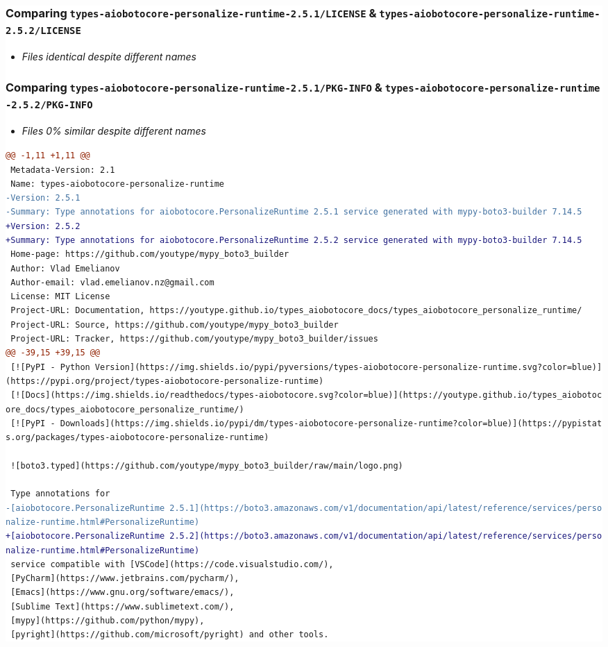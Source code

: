 ### Comparing `types-aiobotocore-personalize-runtime-2.5.1/LICENSE` & `types-aiobotocore-personalize-runtime-2.5.2/LICENSE`

 * *Files identical despite different names*

### Comparing `types-aiobotocore-personalize-runtime-2.5.1/PKG-INFO` & `types-aiobotocore-personalize-runtime-2.5.2/PKG-INFO`

 * *Files 0% similar despite different names*

```diff
@@ -1,11 +1,11 @@
 Metadata-Version: 2.1
 Name: types-aiobotocore-personalize-runtime
-Version: 2.5.1
-Summary: Type annotations for aiobotocore.PersonalizeRuntime 2.5.1 service generated with mypy-boto3-builder 7.14.5
+Version: 2.5.2
+Summary: Type annotations for aiobotocore.PersonalizeRuntime 2.5.2 service generated with mypy-boto3-builder 7.14.5
 Home-page: https://github.com/youtype/mypy_boto3_builder
 Author: Vlad Emelianov
 Author-email: vlad.emelianov.nz@gmail.com
 License: MIT License
 Project-URL: Documentation, https://youtype.github.io/types_aiobotocore_docs/types_aiobotocore_personalize_runtime/
 Project-URL: Source, https://github.com/youtype/mypy_boto3_builder
 Project-URL: Tracker, https://github.com/youtype/mypy_boto3_builder/issues
@@ -39,15 +39,15 @@
 [![PyPI - Python Version](https://img.shields.io/pypi/pyversions/types-aiobotocore-personalize-runtime.svg?color=blue)](https://pypi.org/project/types-aiobotocore-personalize-runtime)
 [![Docs](https://img.shields.io/readthedocs/types-aiobotocore.svg?color=blue)](https://youtype.github.io/types_aiobotocore_docs/types_aiobotocore_personalize_runtime/)
 [![PyPI - Downloads](https://img.shields.io/pypi/dm/types-aiobotocore-personalize-runtime?color=blue)](https://pypistats.org/packages/types-aiobotocore-personalize-runtime)
 
 ![boto3.typed](https://github.com/youtype/mypy_boto3_builder/raw/main/logo.png)
 
 Type annotations for
-[aiobotocore.PersonalizeRuntime 2.5.1](https://boto3.amazonaws.com/v1/documentation/api/latest/reference/services/personalize-runtime.html#PersonalizeRuntime)
+[aiobotocore.PersonalizeRuntime 2.5.2](https://boto3.amazonaws.com/v1/documentation/api/latest/reference/services/personalize-runtime.html#PersonalizeRuntime)
 service compatible with [VSCode](https://code.visualstudio.com/),
 [PyCharm](https://www.jetbrains.com/pycharm/),
 [Emacs](https://www.gnu.org/software/emacs/),
 [Sublime Text](https://www.sublimetext.com/),
 [mypy](https://github.com/python/mypy),
 [pyright](https://github.com/microsoft/pyright) and other tools.
```
